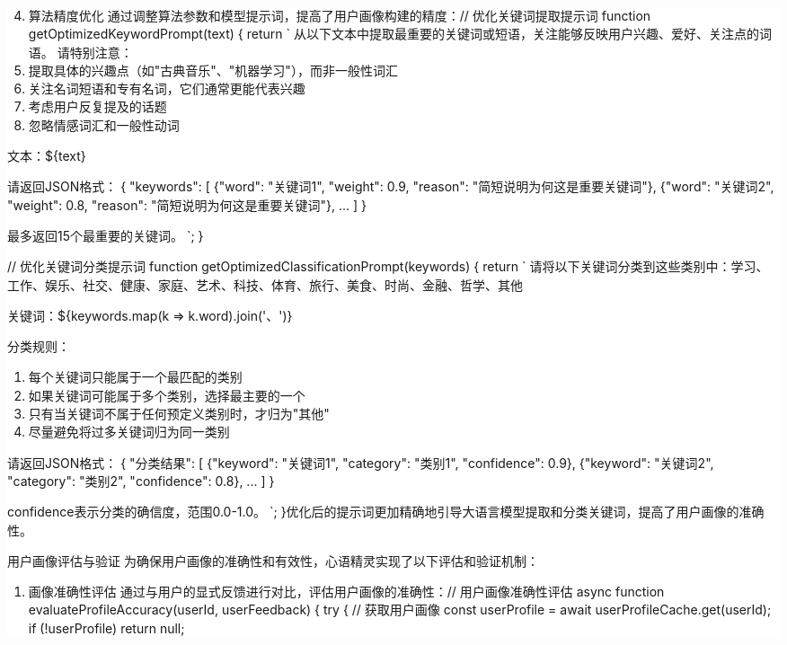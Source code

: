 4. 算法精度优化
通过调整算法参数和模型提示词，提高了用户画像构建的精度：// 优化关键词提取提示词
function getOptimizedKeywordPrompt(text) {
  return `
从以下文本中提取最重要的关键词或短语，关注能够反映用户兴趣、爱好、关注点的词语。
请特别注意：
1. 提取具体的兴趣点（如"古典音乐"、"机器学习"），而非一般性词汇
2. 关注名词短语和专有名词，它们通常更能代表兴趣
3. 考虑用户反复提及的话题
4. 忽略情感词汇和一般性动词

文本：${text}

请返回JSON格式：
{
  "keywords": [
    {"word": "关键词1", "weight": 0.9, "reason": "简短说明为何这是重要关键词"},
    {"word": "关键词2", "weight": 0.8, "reason": "简短说明为何这是重要关键词"},
    ...
  ]
}

最多返回15个最重要的关键词。
`;
}

// 优化关键词分类提示词
function getOptimizedClassificationPrompt(keywords) {
  return `
请将以下关键词分类到这些类别中：学习、工作、娱乐、社交、健康、家庭、艺术、科技、体育、旅行、美食、时尚、金融、哲学、其他

关键词：${keywords.map(k => k.word).join('、')}

分类规则：
1. 每个关键词只能属于一个最匹配的类别
2. 如果关键词可能属于多个类别，选择最主要的一个
3. 只有当关键词不属于任何预定义类别时，才归为"其他"
4. 尽量避免将过多关键词归为同一类别

请返回JSON格式：
{
  "分类结果": [
    {"keyword": "关键词1", "category": "类别1", "confidence": 0.9},
    {"keyword": "关键词2", "category": "类别2", "confidence": 0.8},
    ...
  ]
}

confidence表示分类的确信度，范围0.0-1.0。
`;
}优化后的提示词更加精确地引导大语言模型提取和分类关键词，提高了用户画像的准确性。

用户画像评估与验证
为确保用户画像的准确性和有效性，心语精灵实现了以下评估和验证机制：

1. 画像准确性评估
通过与用户的显式反馈进行对比，评估用户画像的准确性：// 用户画像准确性评估
async function evaluateProfileAccuracy(userId, userFeedback) {
  try {
    // 获取用户画像
    const userProfile = await userProfileCache.get(userId);
    if (!userProfile) return null;
    